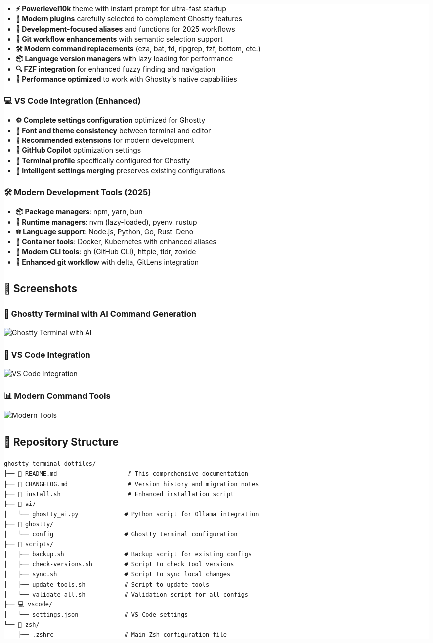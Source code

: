 - **⚡ Powerlevel10k** theme with instant prompt for ultra-fast startup
- **🔌 Modern plugins** carefully selected to complement Ghostty features
- **💼 Development-focused aliases** and functions for 2025 workflows
- **🌳 Git workflow enhancements** with semantic selection support
- **🛠️ Modern command replacements** (eza, bat, fd, ripgrep, fzf, bottom, etc.)
- **📦 Language version managers** with lazy loading for performance
- **🔍 FZF integration** for enhanced fuzzy finding and navigation
- **🚀 Performance optimized** to work with Ghostty's native capabilities

### 💻 VS Code Integration (Enhanced)

- **⚙️ Complete settings configuration** optimized for Ghostty
- **🎨 Font and theme consistency** between terminal and editor
- **🔌 Recommended extensions** for modern development
- **🤖 GitHub Copilot** optimization settings
- **📱 Terminal profile** specifically configured for Ghostty
- **🔀 Intelligent settings merging** preserves existing configurations

### 🛠️ Modern Development Tools (2025)

- **📦 Package managers**: npm, yarn, bun
- **🔄 Runtime managers**: nvm (lazy-loaded), pyenv, rustup
- **🌐 Language support**: Node.js, Python, Go, Rust, Deno
- **🐳 Container tools**: Docker, Kubernetes with enhanced aliases
- **🔧 Modern CLI tools**: gh (GitHub CLI), httpie, tldr, zoxide
- **🔄 Enhanced git workflow** with delta, GitLens integration

## 📸 Screenshots

### 🌟 Ghostty Terminal with AI Command Generation

![Ghostty Terminal with AI](https://via.placeholder.com/800x400/1a1a1a/ffffff?text=ai+find+all+files+modified+in+the+last+24+hours)

### 🎨 VS Code Integration

![VS Code Integration](https://via.placeholder.com/800x400/007ACC/ffffff?text=VS+Code+with+Ghostty+Terminal+Integration)

### 📊 Modern Command Tools

![Modern Tools](https://via.placeholder.com/800x400/0f172a/ffffff?text=Modern+CLI+Tools+%28eza%2C+bat%2C+fzf%29)

## 📁 Repository Structure

```text
ghostty-terminal-dotfiles/
├── 📄 README.md                    # This comprehensive documentation
├── 📄 CHANGELOG.md                 # Version history and migration notes
├── 🔧 install.sh                   # Enhanced installation script
├── 🤖 ai/
│   └── ghostty_ai.py             # Python script for Ollama integration
├── 👻 ghostty/
│   └── config                    # Ghostty terminal configuration
├── 📜 scripts/
│   ├── backup.sh                 # Backup script for existing configs
│   ├── check-versions.sh         # Script to check tool versions
│   ├── sync.sh                   # Script to sync local changes
│   ├── update-tools.sh           # Script to update tools
│   └── validate-all.sh           # Validation script for all configs
├── 💻 vscode/
│   └── settings.json             # VS Code settings
└── 🐚 zsh/
    ├── .zshrc                    # Main Zsh configuration file
```